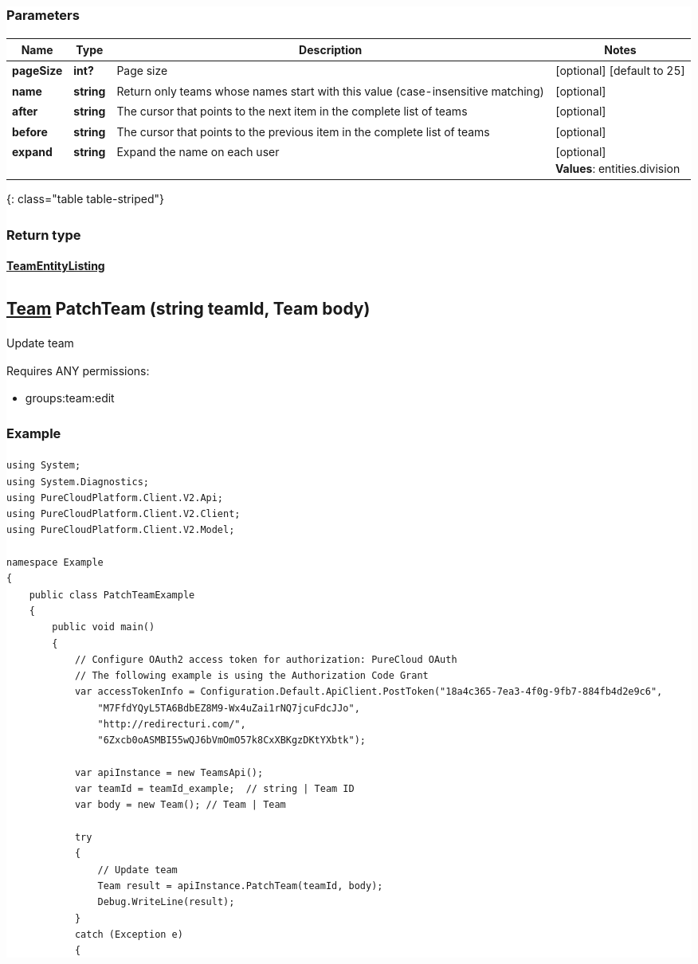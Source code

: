 ### Parameters


|Name | Type | Description  | Notes |
|------------- | ------------- | ------------- | -------------|
| **pageSize** | **int?**| Page size | [optional] [default to 25] |
| **name** | **string**| Return only teams whose names start with this value (case-insensitive matching) | [optional]  |
| **after** | **string**| The cursor that points to the next item in the complete list of teams | [optional]  |
| **before** | **string**| The cursor that points to the previous item in the complete list of teams | [optional]  |
| **expand** | **string**| Expand the name on each user | [optional] <br />**Values**: entities.division |
{: class="table table-striped"}

### Return type

[**TeamEntityListing**](TeamEntityListing.html)

<a name="patchteam"></a>

## [**Team**](Team.html) PatchTeam (string teamId, Team body)



Update team

Requires ANY permissions: 

* groups:team:edit

### Example
```{"language":"csharp"}
using System;
using System.Diagnostics;
using PureCloudPlatform.Client.V2.Api;
using PureCloudPlatform.Client.V2.Client;
using PureCloudPlatform.Client.V2.Model;

namespace Example
{
    public class PatchTeamExample
    {
        public void main()
        { 
            // Configure OAuth2 access token for authorization: PureCloud OAuth
            // The following example is using the Authorization Code Grant
            var accessTokenInfo = Configuration.Default.ApiClient.PostToken("18a4c365-7ea3-4f0g-9fb7-884fb4d2e9c6",
                "M7FfdYQyL5TA6BdbEZ8M9-Wx4uZai1rNQ7jcuFdcJJo",
                "http://redirecturi.com/",
                "6Zxcb0oASMBI55wQJ6bVmOmO57k8CxXBKgzDKtYXbtk");

            var apiInstance = new TeamsApi();
            var teamId = teamId_example;  // string | Team ID
            var body = new Team(); // Team | Team

            try
            { 
                // Update team
                Team result = apiInstance.PatchTeam(teamId, body);
                Debug.WriteLine(result);
            }
            catch (Exception e)
            {
```